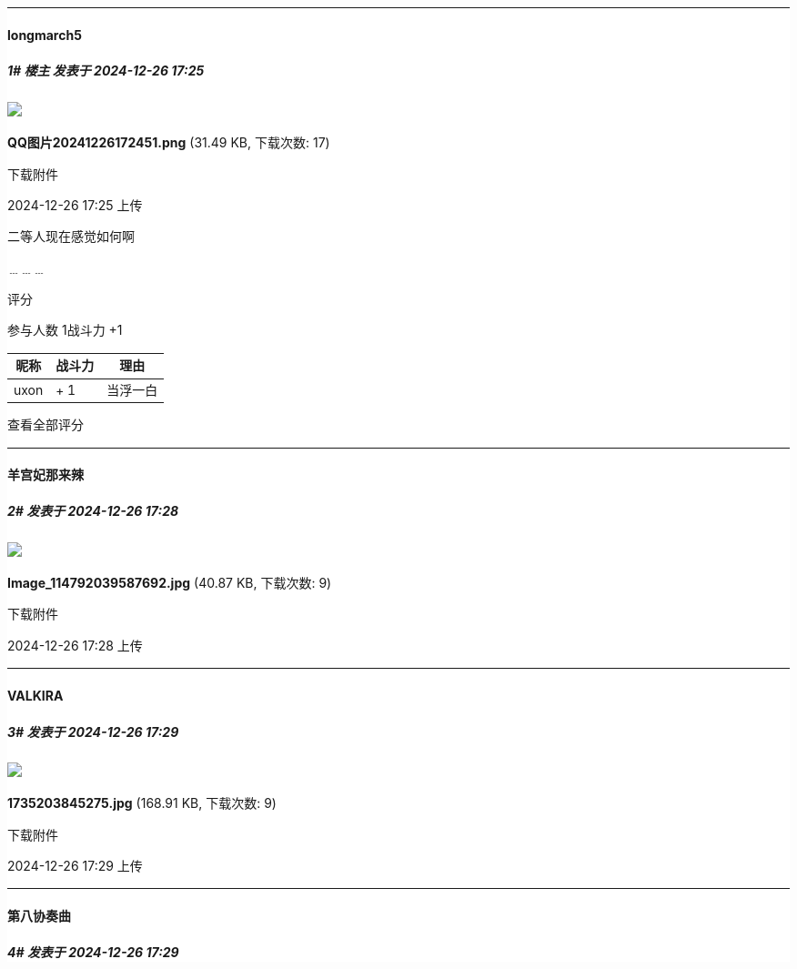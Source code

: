 ﻿
*****

####  longmarch5  
##### 1#       楼主       发表于 2024-12-26 17:25

<img src="https://img.saraba1st.com/forum/202412/26/172506tlhpdljlrdr270m7.png" referrerpolicy="no-referrer">

<strong>QQ图片20241226172451.png</strong> (31.49 KB, 下载次数: 17)

下载附件

2024-12-26 17:25 上传

二等人现在感觉如何啊

﹍﹍﹍

评分

 参与人数 1战斗力 +1

|昵称|战斗力|理由|
|----|---|---|
| uxon| + 1|当浮一白|

查看全部评分

*****

####  羊宫妃那来辣  
##### 2#       发表于 2024-12-26 17:28

<img src="https://img.saraba1st.com/forum/202412/26/172813pl45umuf43myi0ms.jpg" referrerpolicy="no-referrer">

<strong>Image_114792039587692.jpg</strong> (40.87 KB, 下载次数: 9)

下载附件

2024-12-26 17:28 上传

*****

####  VALKIRA  
##### 3#       发表于 2024-12-26 17:29

<img src="https://img.saraba1st.com/forum/202412/26/172911hestd16frcfhc4or.jpg" referrerpolicy="no-referrer">

<strong>1735203845275.jpg</strong> (168.91 KB, 下载次数: 9)

下载附件

2024-12-26 17:29 上传

*****

####  第八协奏曲  
##### 4#       发表于 2024-12-26 17:29
